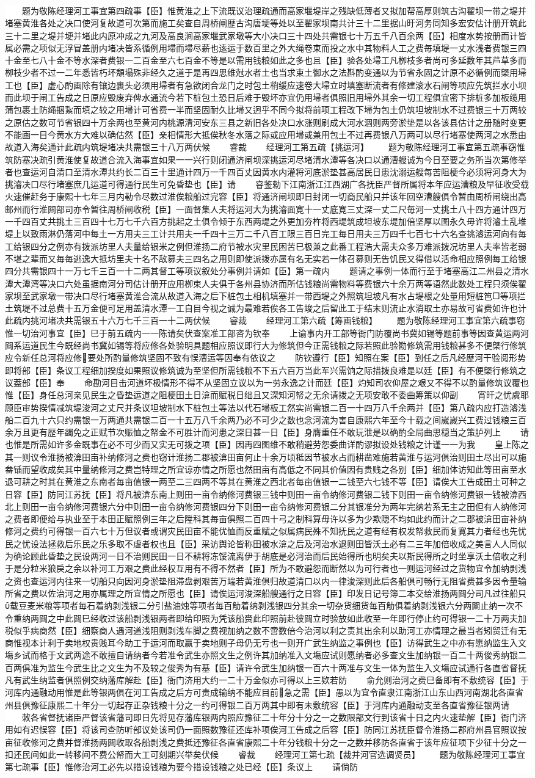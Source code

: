 　　题为敬陈经理河工事宜第四疏事【臣】惟黄淮之上下流既议治理疏通而高家堰堤岸之残缺低薄者又拟加帮高厚则筑古沟翟坝一带之堤并堵塞黄淮各处之决口使河复故道可次第而施工矣查自周桥闸歴古沟唐埂等处以至翟家坝南共计三十二里据山旴河务同知多宏安估计册开筑此三十二里之堤并埂并堵此内原冲成之九河及高良涧高家堰武家墩等大小决口三十四处共需银七十万五千八百余两【臣】相度水势按册而计皆属必需之项似无浮冒盖册内堵决皆系循例用埽而埽尽薪也逺运于数百里之外大绳卷束而投之水中其物料人工之费毎填堤一丈水浅者费银三四十金至七八十金不等水深者费银一二百金至六七百金不等是以需用钱粮如此之多也且【臣】验各处埽工凡栁枝多者尚可多延数年其芦草多而栁枝少者不过一二年悉皆朽坏頽塌殊非经久之道于是再四思维尅水者土也当求束土御水之法斟酌变通以为节省永固之计原不必循例而槩用埽工也【臣】虚心酌画除有镶边裹头必须用埽者有急欲闭合龙门之时包土稍缓应速卷大埽立时填塞断流者有修建滚水石闸等项应先筑拦水小坝而此坝于闸工告成之日原应毁废弃俾水通流今若下桩包土恐日后难于毁坏亦宜仍用埽者俱照旧用埽外其余一切工程俱宜密下排桩多加板缆用蒲包裹土防绳捆紥而填之较之用埽计可省费一半而坚固耐久比埽又迥乎不同今拟将前项工程改下埽为包土仍筑坦坡制水不过费银三十万两较之原估之数可节省银四十万余两也至黄河内桃源清河安东三县之新旧各处决口水涨则刷成大河水涸则两旁淤垫是以各该县估计之册随时变更不能画一目今黄水方大难以确估然【臣】亲相情形大抵俟秋冬水落之际或应用埽或兼用包土不过再费银八万两可以尽行堵塞使两河之水悉由故道入海矣通计此疏内筑堤堵决共需银三十八万两伏候
　　睿裁
　　经理河工第五疏【挑运河】
　　题为敬陈经理河工事宜第五疏事窃惟筑防塞决疏引黄淮使复故道合流入海事宜如果一一兴行则闭通济闸坝深挑运河尽堵清水潭等各决口以通漕艘诚为今日至要之务所当次第修举者也查运河自清口至清水潭共约长二百三十里通计四万一千四百丈因黄水内灌将河底淤垫甚高居民日患沈溺运艘每苦阻梗今必须将河身大为挑濬决口尽行堵塞庶几运道可得通行民生可免昏垫也【臣】请
　　睿鉴勅下江南浙江江西湖广各抚臣严督所属将本年应运漕粮及早征收受载火速催赶务于康熙十七年三月内勒令尽数过淮俟粮船过完容【臣】将通济闸坝即日封闭一切商民船只并该年回空漕艘俱令暂由周桥闸绕出高邮州而行淮闗部司亦令暂往周桥闸收税【臣】一面督集人夫将运河大为挑濬面寛十一丈底寛三丈深一丈二尺毎河一丈挑土八十四方通计四万一千四百丈共挑土三百四十七万七千六百方挑起之土俱令倾于东西两堤之外更加夯杵将西堤筑成坦坡东堤加倍坚厚以图永久毋许将濬土乱堆堤上以致雨淋仍落河中每土一方用夫三工计共用夫一千四十三万二千八百工限三百日完工毎日用夫三万四千七百七十六名查挑濬运河向有毎工给银四分之例亦有拨派坊里人夫量给银米之例但淮扬二府节被水灾里民困苦巳极兼之此番工程浩大需夫众多万难派拨况坊里人夫率皆老弱不堪之辈而又毎毎逃逸大抵坊里夫十名不敌募夫三四名之用则即使派拨亦属有名无实若一体召募则无告饥民又得借以活命相应照例每工给银四分共需银四十一万七千三百一十二两其督工等项议叙处分事例并请如【臣】第一疏内
　　题请之事例一体而行至于堵塞高江二州县之清水潭大潭湾等决口六处虽据南河分司估计册开应用栁束人夫俱于各州县协济而所估钱粮尚需物料等费银六十余万两等语然此数处工程只须俟翟家坝至武家墩一带决口尽行堵塞黄淮合流从故道入海之后下桩包土相机填塞并一带西堤之外照筑坦坡凡有水占堤根之处量用短桩笆□等项拦土筑堤不过总费十五万金便可足用盖清水潭一工自目今视之诚为最难若俟各工告竣之后留此工于结末则流止水消取土亦易故可省费如许也计此疏内挑河堵决共需银五十六万七千三百一十二两伏候
　　睿裁
　　经理河工第六疏【筹画钱粮】
　　题为敬陈经理河工事宜第六疏事窃惟一切治河事宜【臣】巳于前五疏内一一陈请矣伏查案准工部咨为钦奉
　　上谕事内开工部等衙门防覆尚书冀如锡等题前事等因查黄运两河闗系运道民生今既经尚书冀如锡等将应修各处验明具题相应照议即行大为修筑但今正需钱粮之际若照此验勘修筑需用钱粮甚多不便槩行修筑应令新任总河将应修要处所酌量修筑坚固不致有悮漕运等因奉有依议之
　　防钦遵行【臣】知照在案【臣】到任之后凡经歴河干验阅形势即将部【臣】条议工程细加揆度如果照议修筑诚为至坚但所需钱粮不下五六百万当此军兴需饷之际措拨良难是以廷【臣】有不便槩行修筑之议葢部【臣】奉
　　命勘河目击河道坏极情形不得不从坚固立议以为一劳永逸之计而廷【臣】灼知司农仰屋之艰又不得不以酌量修筑议覆也惟【臣】身任总河亲见民生之昏垫运道之阻梗田土日渰而赋税日绌且又深知河帑之无余请拨之无项安敢不委曲筹策以仰副
　　宵旰之忧虞耶顾臣审势揆情减筑堤浚河之丈尺并条议坦坡制水下桩包土等法以代石埽板工然实尚需银二百一十四万八千余两并【臣】第八疏内应打造濬浅船二百九十六只约需银一万两通共需银二百一十五万八千余两乃必不可少之数也念河流为害自康熙六年至今十载之间嵗嵗兴工费过钱粮三百余万且更有歴年蠲免之正赋节次赈恤之帑金不可胜计而河患之深日甚一日【臣】身膺重任不敢玩泄是以确酌全局曲思穏当之策胪列上
　　请也惟是所需如许多金既事在必不可少而又实无可拨之项【臣】因再四图维不敢稍避劳怨委曲详酌谬拟设处钱粮之计谨一一为我
　　皇上陈之其一则议令淮扬被渰田亩补纳修河之费也窃计淮扬二郡被渰田亩何止十余万顷秪因节被水占而耕凿难施若黄淮与运河俱治则田土尽出可以施畚锸而望收成矣其中量纳修河之费岂特理之所宜谅亦情之所愿也然田亩有高低之不同其价值因有贵贱之各别【臣】细加体访知此等田亩至水退可耕之时其在黄淮之东南者毎亩值银一两至二三四两不等其在黄淮之西北者毎亩值银一二钱至六七钱不等【臣】请俟大工告成田土可种之日容【臣】防同江苏抚【臣】将凡被渰东南上则田一亩令纳修河费银三钱中则田一亩令纳修河费银二钱下则田一亩令纳修河费银一钱被渰西北上则田一亩令纳修河费银六分中则田一亩令纳修河费银四分下则田一亩令纳修河费银二分其银准分为两年完纳若系无主之田但有人纳修河之费者即便给与执业至于本田正赋照例三年之后陞科其毎亩俱照二百四十弓之制科算毋许以多为少欺隠不均如此约而计之二郡被渰田亩补纳修河之费约可得银一百六七十万但议者或谓灾民田亩不能优恤而反重赋之似属病民殊不知抚民之道有经有权发帑救民而复寛其力者经也先忧民之忧设法拯救后乐民之乐多取不虐者权也且【臣】采访舆论皆称田被水渰之后及河治水退则田皆沃土必有二三年加倍收成之美言人人同似为确论顾此昏垫之民设两河一日不治则民田一日不耕将冻馁流离伊于胡底是必河治而后民始得所也明矣夫以斯民得所之时坐享沃土倍收之利于是分粒米狼戾之余以补河工万艰之费此经权互用有不得不然者【臣】所为不敢避怨而断然以为可行者也一则运河经过之货物宜令加纳剥浅之资也查运河内往来一切船只向因河身淤垫阻滞盘剥艰苦万端若黄淮俱归故道清口以内一律浚深则此后各船俱可畅行无阻省费甚多因令量输所省之费以佐治河之用亦属理之所宜情之所愿也【臣】请俟运河浚深船艘通行之日容【臣】印发日记号簿二本交给淮扬两闗分司凡过往船只载豆麦米粮等项者毎石着纳剥浅银二分引盐油烛等项者毎百觔着纳剥浅银四分其余一切杂货细货毎百觔俱着纳剥浅银六分两闗止纳一次不令重纳两闗之中此闗巳经收过该船剥浅银两者即给印照为凭该船赍此印照前赴彼闗立时验放如此收至一年即行停止约可得银一二十万两夫加税似乎病商然【臣】细察商人遇河道浅阻则剥浅车脚之费视加纳之数不啻数倍今治河以利之责其出余利以助河工亦情理之最当者矧贸迁有无商惟视本计利于卖地权贵贱耳今助工于运河而取赢于卖地则子母仍无亏也一则开广武生纳监之事例也【臣】访得武生之中亦有愿纳监生入文塲乡试而格于文武两途不敢擅自请纳者今若准令武生亦照文生之例许其加纳准入文塲应试则愿纳者必多查文生加纳银一百二十两俊秀纳银二百两俱准为监生今武生比之文生为不及较之俊秀为有基【臣】请许令武生加纳银一百六十两准与文生一体为监生入文塲应试通行各直省督抚凡有武生纳监者俱照例交纳藩库解赴【臣】衙门济用大约一二十万金似亦可得以上三欵若防
　　俞允则治河之费巳备即有不敷统容【臣】于河库内通融动用惟是此等银两俱在河工告成之后方可责成输纳不能应目前急之需【臣】愚以为宜令直隶江南浙江山东山西河南湖北各直省州县俱豫征康熙二十年分一切起存正杂钱粮十分之一约可得银二百万两其中即有未敷统容【臣】于河库内通融动支至各直省豫征银两请
　　敇各省督抚诸臣严督该省藩司即日先将见存藩库银两内照应豫征二十年分十分之一之数限部文行到该省十日之内火速垫解【臣】衙门济用如有迟悮容【臣】将该司查防听部议处该司仍一面照数豫征还库补项俟河工告成之后容【臣】防同江苏抚臣督令淮扬二郡府州县官照议按亩征收修河之费并督淮扬两闗收取各船剥浅之费抵还豫征各直省康熙二十年分钱粮十分之一之数并移防各直省于该年应征项下少征十分之一扣还民间如此一转移间不费公帑而大工可刻期兴举矣伏候
　　睿裁
　　经理河工第七疏【裁并河官选调贤员】
　　题为敬陈经理河工事宜第七疏事【臣】惟修治河工必先以措设钱粮为要今措设钱粮之处已经【臣】条议上
　　请倘防